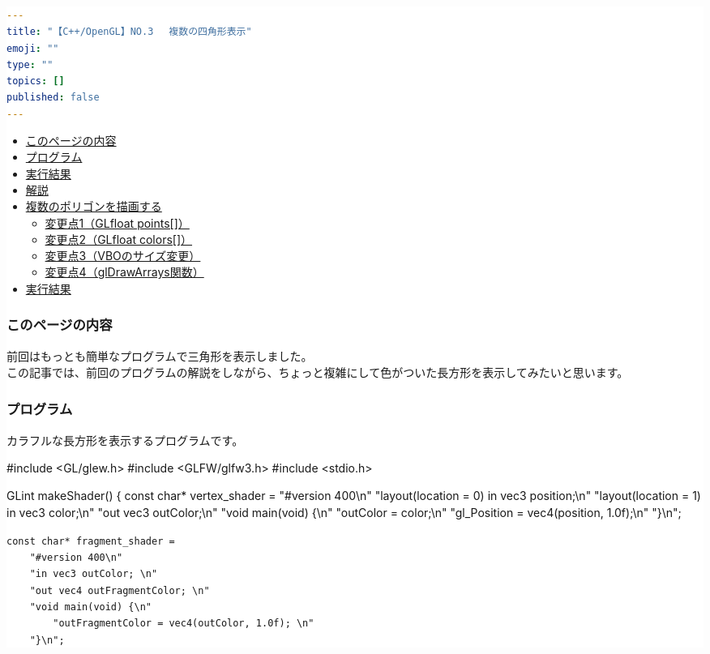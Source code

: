 ```yaml
---
title: "【C++/OpenGL】NO.3 　複数の四角形表示"
emoji: ""
type: ""
topics: []
published: false
---
```


* [このページの内容](#このページの内容)
* [プログラム](#プログラム)
* [実行結果](#実行結果)
* [解説](#解説)
* [複数のポリゴンを描画する](#複数のポリゴンを描画する)  
   * [変更点1（GLfloat points\[\]）](#変更点1GLfloat-points)  
   * [変更点2（GLfloat colors\[\]）](#変更点2GLfloat-colors)  
   * [変更点3（VBOのサイズ変更）](#変更点3VBOのサイズ変更)  
   * [変更点4（glDrawArrays関数）](#変更点4glDrawArrays関数)
* [実行結果](#実行結果-1)

### このページの内容

前回はもっとも簡単なプログラムで三角形を表示しました。  
この記事では、前回のプログラムの解説をしながら、ちょっと複雑にして色がついた長方形を表示してみたいと思います。  
  
  
### プログラム

カラフルな長方形を表示するプログラムです。

#include <GL/glew.h>
#include <GLFW/glfw3.h>
#include <stdio.h>

GLint makeShader() {
	const char* vertex_shader =
		"#version 400\n"
		"layout(location = 0) in vec3 position;\n"
		"layout(location = 1) in vec3 color;\n"
		"out vec3 outColor;\n"
		"void main(void) {\n"
			"outColor = color;\n"
			"gl_Position = vec4(position, 1.0f);\n"
		"}\n";


	const char* fragment_shader =
		"#version 400\n"
		"in vec3 outColor; \n"
		"out vec4 outFragmentColor; \n"
		"void main(void) {\n"
			"outFragmentColor = vec4(outColor, 1.0f); \n"
		"}\n";
